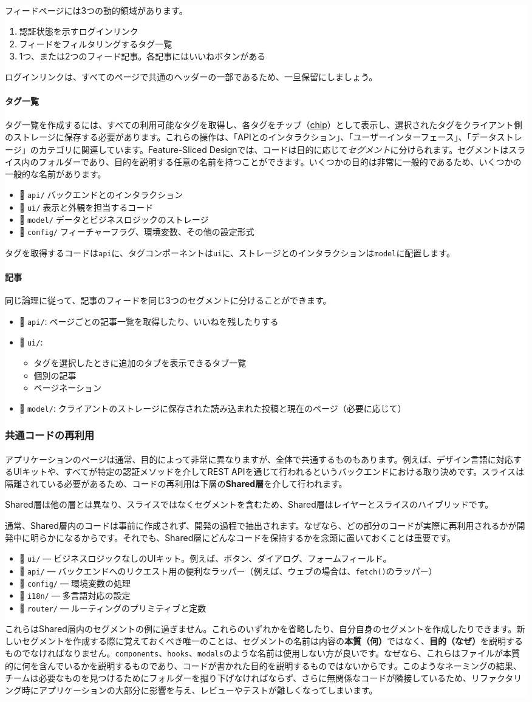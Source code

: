 フィードページには3つの動的領域があります。

1. 認証状態を示すログインリンク
2. フィードをフィルタリングするタグ一覧
3. 1つ、または2つのフィード記事。各記事にはいいねボタンがある

ログインリンクは、すべてのページで共通のヘッダーの一部であるため、一旦保留にしましょう。

#### タグ一覧[​](#タグ一覧 "この見出しへの直接リンク")

タグ一覧を作成するには、すべての利用可能なタグを取得し、各タグをチップ（[chip](https://m3.material.io/components/chips/overview)）として表示し、選択されたタグをクライアント側のストレージに保存する必要があります。これらの操作は、「APIとのインタラクション」、「ユーザーインターフェース」、「データストレージ」のカテゴリに関連しています。Feature-Sliced Designでは、コードは目的に応じて*セグメント*に分けられます。セグメントはスライス内のフォルダーであり、目的を説明する任意の名前を持つことができます。いくつかの目的は非常に一般的であるため、いくつかの一般的な名前があります。

* 📂 `api/` バックエンドとのインタラクション
* 📂 `ui/` 表示と外観を担当するコード
* 📂 `model/` データとビジネスロジックのストレージ
* 📂 `config/` フィーチャーフラグ、環境変数、その他の設定形式

タグを取得するコードは`api`に、タグコンポーネントは`ui`に、ストレージとのインタラクションは`model`に配置します。

#### 記事[​](#記事 "この見出しへの直接リンク")

同じ論理に従って、記事のフィードを同じ3つのセグメントに分けることができます。

* 📂 `api/`: ページごとの記事一覧を取得したり、いいねを残したりする

* 📂 `ui/`:

  

  * タグを選択したときに追加のタブを表示できるタブ一覧
  * 個別の記事
  * ページネーション

* 📂 `model/`: クライアントのストレージに保存された読み込まれた投稿と現在のページ（必要に応じて）

### 共通コードの再利用[​](#共通コードの再利用 "この見出しへの直接リンク")

アプリケーションのページは通常、目的によって非常に異なりますが、全体で共通するものもあります。例えば、デザイン言語に対応するUIキットや、すべてが特定の認証メソッドを介してREST APIを通じて行われるというバックエンドにおける取り決めです。スライスは隔離されている必要があるため、コードの再利用は下層の**Shared層**を介して行われます。

Shared層は他の層とは異なり、スライスではなくセグメントを含むため、Shared層はレイヤーとスライスのハイブリッドです。

通常、Shared層内のコードは事前に作成されず、開発の過程で抽出されます。なぜなら、どの部分のコードが実際に再利用されるかが開発中に明らかになるからです。それでも、Shared層にどんなコードを保持するかを念頭に置いておくことは重要です。

* 📂 `ui/` — ビジネスロジックなしのUIキット。例えば、ボタン、ダイアログ、フォームフィールド。
* 📂 `api/` — バックエンドへのリクエスト用の便利なラッパー（例えば、ウェブの場合は、`fetch()`のラッパー）
* 📂 `config/` — 環境変数の処理
* 📂 `i18n/` — 多言語対応の設定
* 📂 `router/` — ルーティングのプリミティブと定数

これらはShared層内のセグメントの例に過ぎません。これらのいずれかを省略したり、自分自身のセグメントを作成したりできます。新しいセグメントを作成する際に覚えておくべき唯一のことは、セグメントの名前は内容の**本質（何）**&#x3067;はなく、**目的（なぜ）**&#x3092;説明するものでなければなりません。`components`、`hooks`、`modals`のような名前は使用しない方が良いです。なぜなら、これらはファイルが本質的に何を含んでいるかを説明するものであり、コードが書かれた目的を説明するものではないからです。このようなネーミングの結果、チームは必要なものを見つけるためにフォルダーを掘り下げなければならず、さらに無関係なコードが隣接しているため、リファクタリング時にアプリケーションの大部分に影響を与え、レビューやテストが難しくなってしまいます。
